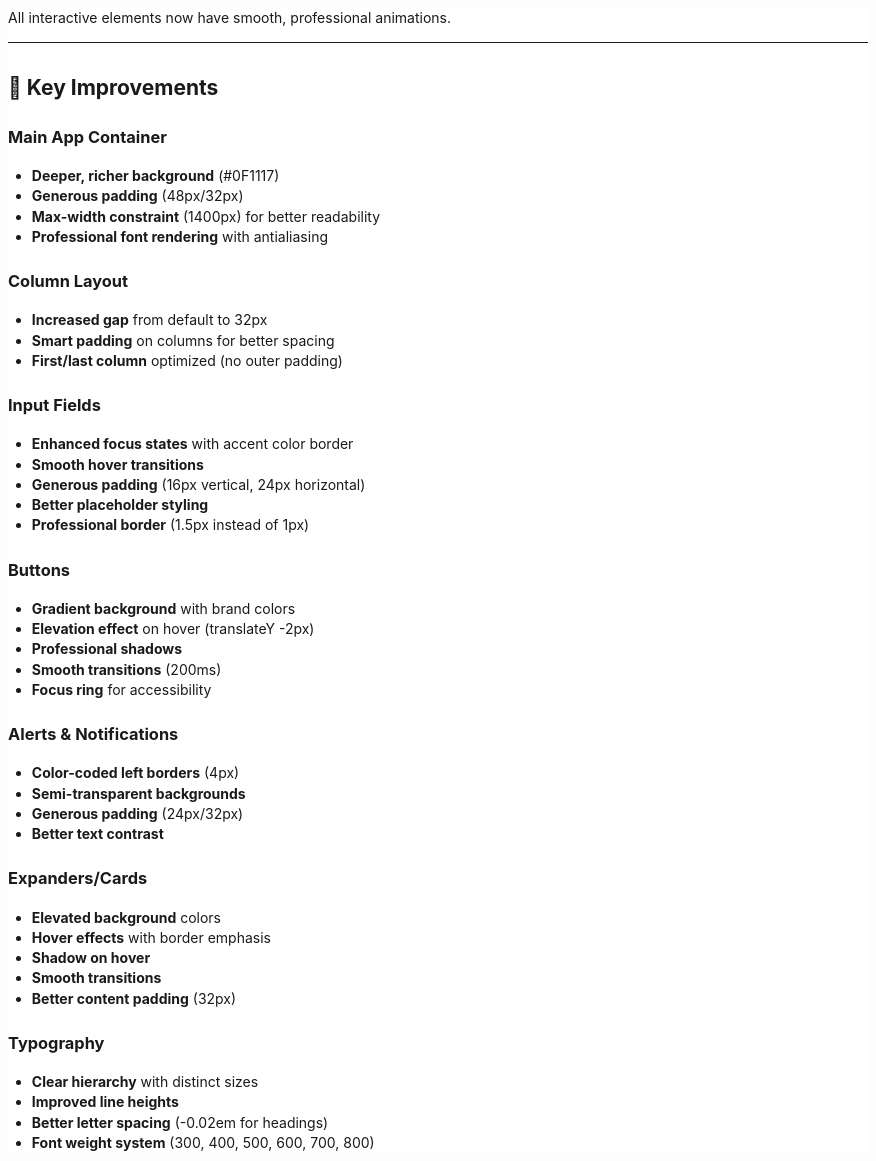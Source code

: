 All interactive elements now have smooth, professional animations.

---

## 🎯 Key Improvements

### Main App Container
- **Deeper, richer background** (#0F1117)
- **Generous padding** (48px/32px)
- **Max-width constraint** (1400px) for better readability
- **Professional font rendering** with antialiasing

### Column Layout
- **Increased gap** from default to 32px
- **Smart padding** on columns for better spacing
- **First/last column** optimized (no outer padding)

### Input Fields
- **Enhanced focus states** with accent color border
- **Smooth hover transitions**
- **Generous padding** (16px vertical, 24px horizontal)
- **Better placeholder styling**
- **Professional border** (1.5px instead of 1px)

### Buttons
- **Gradient background** with brand colors
- **Elevation effect** on hover (translateY -2px)
- **Professional shadows**
- **Smooth transitions** (200ms)
- **Focus ring** for accessibility

### Alerts & Notifications
- **Color-coded left borders** (4px)
- **Semi-transparent backgrounds**
- **Generous padding** (24px/32px)
- **Better text contrast**

### Expanders/Cards
- **Elevated background** colors
- **Hover effects** with border emphasis
- **Shadow on hover**
- **Smooth transitions**
- **Better content padding** (32px)

### Typography
- **Clear hierarchy** with distinct sizes
- **Improved line heights**
- **Better letter spacing** (-0.02em for headings)
- **Font weight system** (300, 400, 500, 600, 700, 800)
